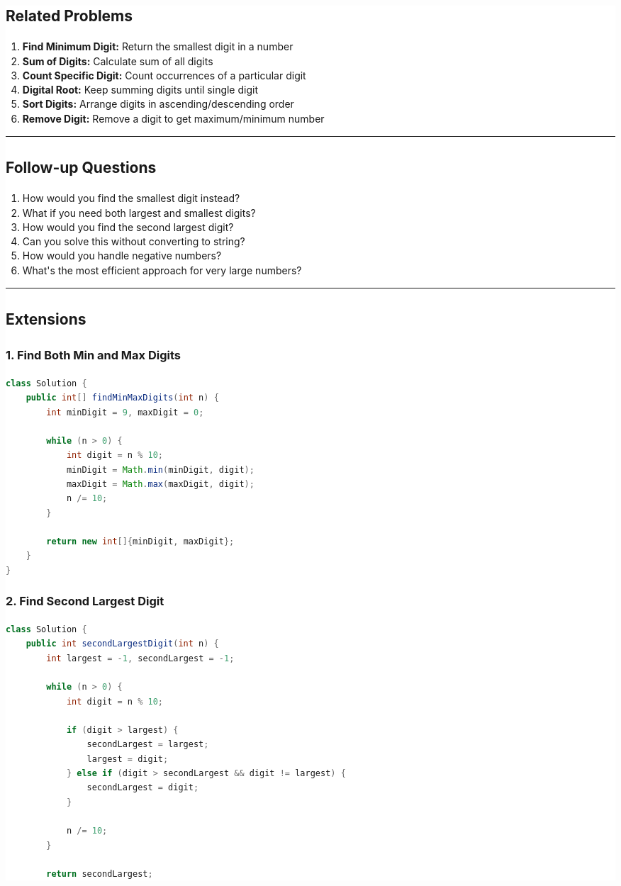 ## Related Problems

1. **Find Minimum Digit:** Return the smallest digit in a number
2. **Sum of Digits:** Calculate sum of all digits
3. **Count Specific Digit:** Count occurrences of a particular digit
4. **Digital Root:** Keep summing digits until single digit
5. **Sort Digits:** Arrange digits in ascending/descending order
6. **Remove Digit:** Remove a digit to get maximum/minimum number

---

## Follow-up Questions

1. How would you find the smallest digit instead?
2. What if you need both largest and smallest digits?
3. How would you find the second largest digit?
4. Can you solve this without converting to string?
5. How would you handle negative numbers?
6. What's the most efficient approach for very large numbers?

---

## Extensions

### 1. Find Both Min and Max Digits

```java
class Solution {
    public int[] findMinMaxDigits(int n) {
        int minDigit = 9, maxDigit = 0;
        
        while (n > 0) {
            int digit = n % 10;
            minDigit = Math.min(minDigit, digit);
            maxDigit = Math.max(maxDigit, digit);
            n /= 10;
        }
        
        return new int[]{minDigit, maxDigit};
    }
}
```

### 2. Find Second Largest Digit

```java
class Solution {
    public int secondLargestDigit(int n) {
        int largest = -1, secondLargest = -1;
        
        while (n > 0) {
            int digit = n % 10;
            
            if (digit > largest) {
                secondLargest = largest;
                largest = digit;
            } else if (digit > secondLargest && digit != largest) {
                secondLargest = digit;
            }
            
            n /= 10;
        }
        
        return secondLargest;
```